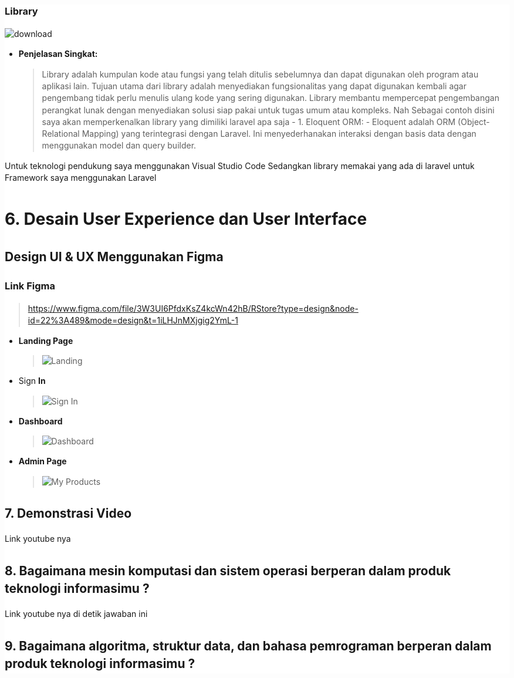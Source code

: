 ### Library
![download](https://github.com/sugazq/jobInterview/assets/115863742/3507eb49-a19a-4d80-b52f-14df35a156d9)
- **Penjelasan Singkat:**
    > Library adalah kumpulan kode atau fungsi yang telah ditulis sebelumnya dan dapat digunakan oleh program atau aplikasi lain. Tujuan utama dari library adalah menyediakan fungsionalitas yang dapat digunakan kembali agar pengembang tidak perlu menulis ulang kode yang sering digunakan. Library membantu mempercepat pengembangan perangkat lunak dengan menyediakan solusi siap pakai untuk tugas umum atau kompleks.
    > Nah Sebagai contoh disini saya akan memperkenalkan library yang dimiliki laravel apa saja
      - 1. Eloquent ORM:
          - Eloquent adalah ORM (Object-Relational Mapping) yang terintegrasi dengan Laravel. Ini menyederhanakan interaksi dengan basis data dengan menggunakan model dan query builder.

Untuk teknologi pendukung saya menggunakan Visual Studio Code Sedangkan library memakai yang ada di laravel untuk Framework saya menggunakan  Laravel

# 6. Desain User Experience dan User Interface

## Design UI & UX Menggunakan Figma
### Link Figma
> https://www.figma.com/file/3W3UI6PfdxKsZ4kcWn42hB/RStore?type=design&node-id=22%3A489&mode=design&t=1iLHJnMXjgig2YmL-1
- **Landing Page**
    > ![Landing](https://github.com/sugazq/jobInterview/assets/115863742/3fdf0923-2d2c-4e58-8630-0a3c22be1972)
- Sign **In**
    > ![Sign In](https://github.com/sugazq/jobInterview/assets/115863742/55ec2662-a3ea-4e03-9460-28f8802b07ee)
- **Dashboard**
    > ![Dashboard](https://github.com/sugazq/jobInterview/assets/115863742/1b5e5688-dd0b-4bc6-9c2e-11502b301676)
- **Admin Page**
    > ![My Products](https://github.com/sugazq/jobInterview/assets/115863742/0fa7648e-185e-4922-b863-2f71f9e9e013)




## 7. Demonstrasi Video

Link youtube nya

## 8. Bagaimana mesin komputasi dan sistem operasi berperan dalam produk teknologi informasimu ?

Link youtube nya di detik jawaban ini

## 9. Bagaimana algoritma, struktur data, dan bahasa pemrograman berperan dalam produk teknologi informasimu ?

